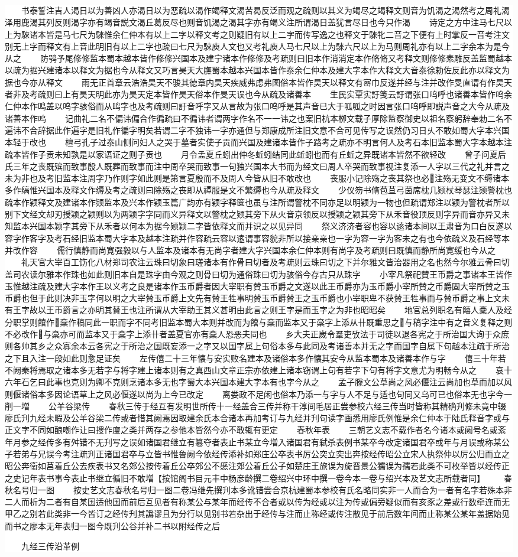 　　书泰誓注吉人渇日以为善凶人亦渴日以为恶疏以渴作竭释文渴苦曷反泛而观之疏则以其义为竭尽之竭释文则音为饥渴之渴然考之周礼渴泽用鹿渴其列反则渴字亦有竭音説文渴丘葛反尽也则音饥渴之渴其字亦有竭义注所谓渴日盖犹言尽日也今只作渴
　　诗定之方中注马七尺以上为騋诸本皆是马七尺为騋惟余仁仲本有以上二字以释文考之则疑旧有以上二字而传写逸之也释文于騋牝二音之下便有上时掌反一音考注文别无上字而释文有上音此明旧有以上二字也疏曰七尺为騋庾人文也又考礼庾人马七尺以上为騋六尺以上为马则周礼亦有以上二字余本为是今从之
　　防鸮予尾修修监本蜀本越本皆作修修兴国本及建宁诸本作修修及考疏则曰旧本作消消定本作脩脩又考释文则修修素雕反盖监蜀越本以疏为据兴建诸本以释文为据也今从释文又巧言昊天大膴蜀本越本兴国本皆作泰余仁仲本及建大字本作大释文大音泰徐勅佐反此亦以释文为据也今亦从释文
　　雨无正首章云浩浩昊天不骏其徳章内昊天疾威弗虑弗图俗本皆作昊天以释文有宻巾反遂并经与注并改作旻直谓有作昊天者非及考疏则曰上有昊天明此亦为昊天定本皆作昊天俗本作旻天误也今从疏及诸善本
　　生民实覃实訏笺云訏谓张口呜呼也诸善本皆作呜余仁仲本作鸣盖以呜字骇俗而从鸣字也及考疏则曰訏音呼字又从言故为张口呜呼是其声音已大于呱呱之时因言张口呜呼即説声音之大今从疏及诸善本作呜
　　记曲礼二名不偏讳偏合作徧疏曰不徧讳者谓两字作名不一一讳之也案旧杭本栁文载子厚除监察御史以祖名察躬辞奉勅二名不遍讳不合辞据此作遍字是旧礼作徧字明矣若谓二字不独讳一字亦通但与郑康成所注旧文意不合可见传写之误然仍习日乆不敢如蜀大字本兴国本轻于改也
　　檀弓孔子过泰山侧问妇人之哭于墓者实使子贡而兴国及建诸本皆作子路考之疏亦不明言何人及考石本旧监本蜀大字本越本注疏本皆作子贡未知孰是以家语证之则子贡也
　　月令孟夏丘蚓出仲冬蚯蚓结同此蚯蚓也而有丘蚯之异既诸本皆然不欲轻改
　　曾子问夏后氏三年之丧既殡而致事殷人既葬而致事而注中周卒哭而致事一句独兴国本大书而为经文曰周人卒哭而致事视注复添一人字以三代之礼并言之未为非也及考旧监本注周字乃作则字如此则是第言夏殷而不及周人今皆从旧不敢改也
　　丧服小记除殇之丧其祭也必注殇无变文不缛诸本多作缟惟兴国本及释文作缛及考之疏则曰除殇之丧即从禫服是文不繁缛也今从疏及释文
　　少仪笏书脩苞苴弓茵席枕几颎杖琴瑟注颎警枕也疏本作颖释文及建诸本作颎监本及兴本作颖玉篇广韵亦有颖字释箧也虽与注所谓警枕不同亦足以明颖为一物也但疏谓郑注以颖为警枕者所以别下文经文却刃授颖之颖则以为两颖字字同而义异释文以警枕之颎其旁下从火音京领反以授颖之颖其旁下从禾音役顶反则字异而音亦异又未知监本兴国本颖字其旁下从禾者以何本为据今颎颖二字皆依释文而并识之以见异同
　　祭义济济者容也容以逺诸本间以王肃音为口白反遂以容字作客字及考石经旧监本蜀大字本及越本注疏并作容疏云容以逺谓事容貌非所以接亲亲也一字为容一字为客未之有也今依疏义及石经等本并改作容
　　儒行慎静而尚寛强毅以与人监本及诸本有无尚字者建大字兴国本余仁仲本则有尚字及考疏则曰既慎而静所尚寛缓也今从之
　　礼天官大宰百工饬化八材郑司农注云珠曰切象曰瑳诸本有作骨曰切者及考疏则云珠曰切之下并尔雅文皆治器用之名也然今尔雅云骨曰切盖司农读尔雅本作珠也如此则旧本自是珠字由今观之则骨曰切为通俗珠曰切为骇俗今存古只从珠字
　　小宰凡祭祀賛王币爵之事诸本王皆作玉惟越注疏及建大字本作王以义考之良是诸本作玉币爵者因大宰职有賛玉币爵之文遂以此王币爵亦为玉币爵小宰所賛之币爵固大宰所賛之玉币爵也但于此则决非玉字何以明之大宰賛玉币爵上文先有賛王牲事明賛玉币爵賛王之玉币爵也小宰职卑不获賛王牲事而与賛币爵之事上文未有王字故以王币爵言之亦明其賛王也注所谓从大宰助王其义甚明由此言之则王字是而玉字之为非也昭昭矣
　　地官总列职名有饎人稾人及经分职掌则饎作稾作稿同此一职而字不同考旧监本蜀大本则并改而为饎与稾而监本又于稾字上添从卄既重思之与稿字注中有之音义复释之则不必改作与稾亦可而监本又于稾字上添卄者盖夏官亦有稾人恐恶夫同也
　　乡大夫正嵗令羣吏攷法于司徒以退各宪之于所治国大询于众庶则各帅其乡之众寡余本云各宪之于所治之国既妄添一之字又以国字属上句俗本多与此同及考诸善本并无之字而国字自属下句越本注疏于所治之下且入注一段如此则愈足证矣
　　左传僖二十三年懐与安实败名建本及诸俗本多作懐其安今从监本蜀本及诸善本作与字
　　僖三十年若不阙秦将焉取之诸本多无若字与将字建上诸本则有之真西山文章正宗亦依建上诸本窃谓上句有若字下句有将字文意尤为明畅今从之
　　哀十六年石乞曰此事也克则为卿不克则烹诸本多无也字蜀大本兴国本建大字本有也字今从之
　　孟子滕文公草尚之风必偃注云尚加也草而加以风则偃诸俗本多因论语草上之风必偃遂以尚为上今已改定
　　离娄政不足闲也俗本乃添一与字与人不足与适也句同又乌可已也俗本无也字今一削一増
　　公羊谷梁传
　　春秋三传于经互有发明世所传十一经盖合三传并称干淳间毛居正尝参校六经三传当时皆称其精确刋修未竟中辍廖氏刋九经未暇及公羊谷梁二传或者惜其阙焉因取建余氏本合诸本再加考订与九经并刋句读字画悉用廖氏例惟是余仁仲本于陆氏释音字或与正文字不同如酿嘲作让曰搜作廋之类并两存之参他本皆然今亦不敢辄有更定
　　春秋年表
　　三朝艺文志不载作者名今诸本或阙号名或紊年月参之经传多有舛错不无刋写之误如诸国君继立有簒夺者表止书某立今増入诸国君有弑杀表例书某卒今改定诸国君卒或年与月误或称某公子若弟与兄误今考注疏刋正诸国君卒与立皆书惟鲁阙今依经传添补如郑庄公卒表书厉公突立突出奔按经传昭公立宋人执祭仲以厉公归而立之昭公奔衞如莒着丘公去疾表书又名郊公按传着丘公卒郊公不慼注郊公着丘公子如楚庄王旅误为旋晋景公獳误为孺若此类不可枚举皆以经传正之史记年表书事今表止书继立循旧不敢増【按馆阁书目元丰中杨彦龄撰二卷绍兴中环中撰一卷今本一卷与绍兴本及艺文志所载者同】
　　春秋名号归一图
　　按史艺文志春秋名号归一图二卷冯继先撰刋本多讹错尝合京杭建蜀本参校有氏名略同实非一人而合为一者有名字若殊本非二人而析为二者有自某国适他国而前后互见者有称某公与某年而经传不合者或以传为经或以注为传或偏旁疑似而有亥豕之差或行数牵连而无甲乙之别若此类非一今皆订之经传刋其譌谬且为分行以见别书若杂出于经传与注而止称经或传注散见于前后数年间而止称某公某年盖据始见而书之廖本无年表归一图今既刋公谷并补二书以附经传之后








　　九经三传沿革例
